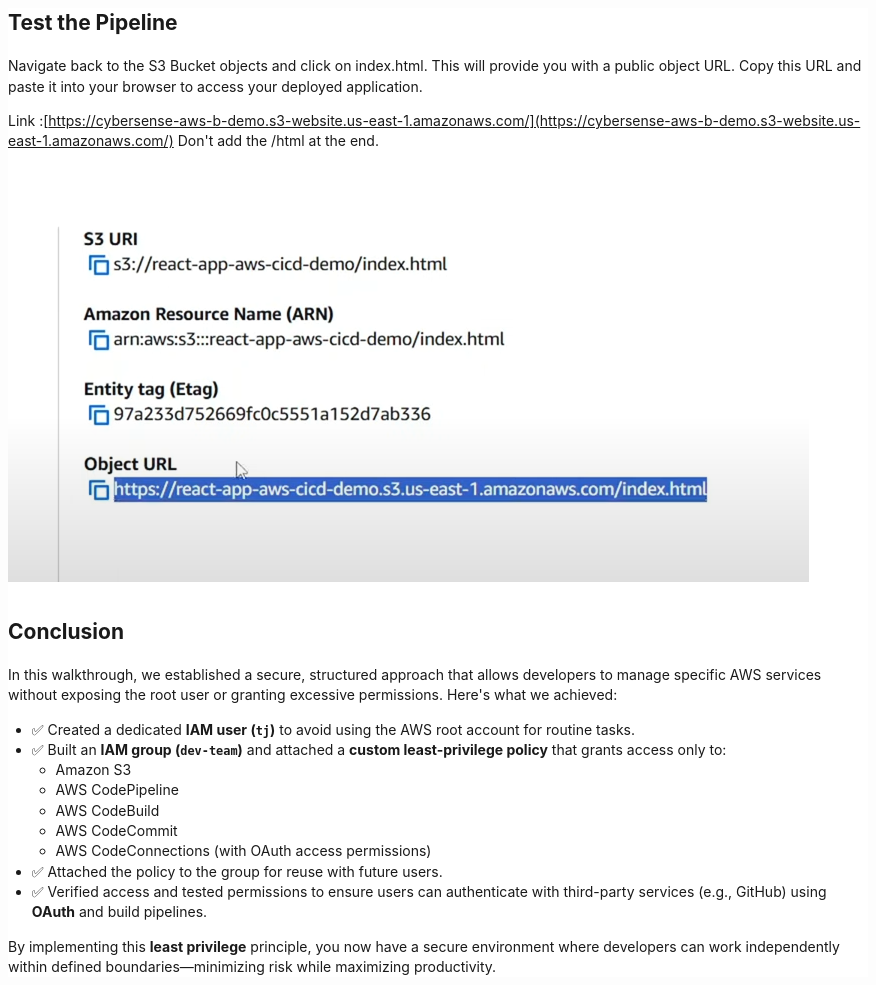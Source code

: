 ## Test the Pipeline
        
  Navigate back to the S3 Bucket objects and click on index.html. This will provide you with a public object URL. Copy this URL and paste it into your browser to access your deployed application.
            
 Link :[https://cybersense-aws-b-demo.s3-website.us-east-1.amazonaws.com/](https://cybersense-aws-b-demo.s3-website.us-east-1.amazonaws.com/) Don't add the /html  at the end.
            
 ![image.png](/assets/cicd/image%207.png)
        
## Conclusion
        
In this walkthrough, we established a secure, structured approach that allows developers to manage specific AWS services without exposing the root user or granting excessive permissions. Here's what we achieved:
        
- ✅ Created a dedicated **IAM user (`tj`)** to avoid using the AWS root account for routine tasks.
- ✅ Built an **IAM group (`dev-team`)** and attached a **custom least-privilege policy** that grants access only to:
     - Amazon S3
     - AWS CodePipeline
     - AWS CodeBuild
     - AWS CodeCommit
     - AWS CodeConnections (with OAuth access permissions)
 - ✅ Attached the policy to the group for reuse with future users.
 - ✅ Verified access and tested permissions to ensure users can authenticate with third-party services (e.g., GitHub) using **OAuth** and build pipelines.
        
 By implementing this **least privilege** principle, you now have a secure environment where developers can work independently within defined boundaries—minimizing risk while maximizing productivity.